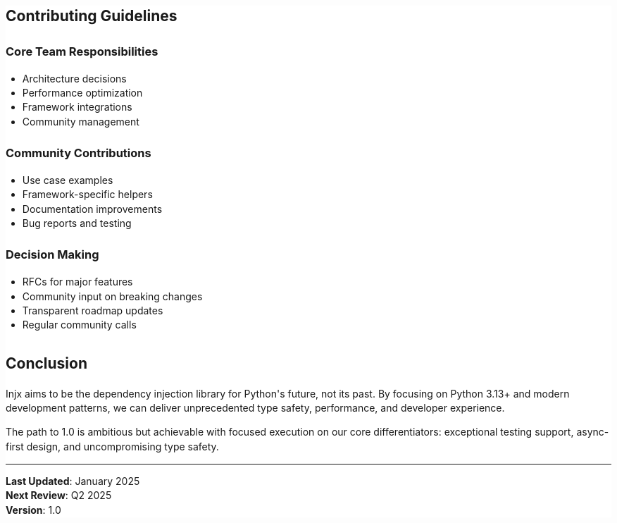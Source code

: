 ## Contributing Guidelines

### Core Team Responsibilities
- Architecture decisions
- Performance optimization
- Framework integrations
- Community management

### Community Contributions
- Use case examples
- Framework-specific helpers
- Documentation improvements
- Bug reports and testing

### Decision Making
- RFCs for major features
- Community input on breaking changes
- Transparent roadmap updates
- Regular community calls

## Conclusion

Injx aims to be the dependency injection library for Python's future, not its past. By focusing on Python 3.13+ and modern development patterns, we can deliver unprecedented type safety, performance, and developer experience.

The path to 1.0 is ambitious but achievable with focused execution on our core differentiators: exceptional testing support, async-first design, and uncompromising type safety.

---

**Last Updated**: January 2025  
**Next Review**: Q2 2025  
**Version**: 1.0  